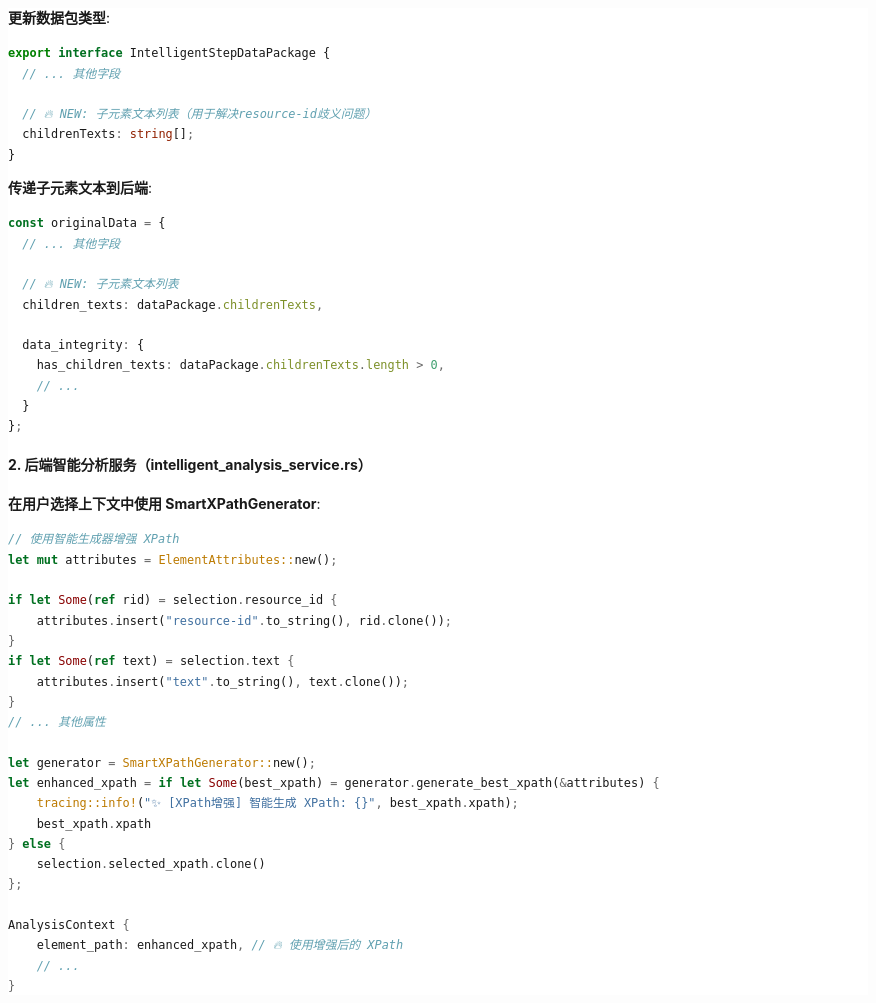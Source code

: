 **更新数据包类型**:
```typescript
export interface IntelligentStepDataPackage {
  // ... 其他字段
  
  // 🔥 NEW: 子元素文本列表（用于解决resource-id歧义问题）
  childrenTexts: string[];
}
```

**传递子元素文本到后端**:
```typescript
const originalData = {
  // ... 其他字段
  
  // 🔥 NEW: 子元素文本列表
  children_texts: dataPackage.childrenTexts,
  
  data_integrity: {
    has_children_texts: dataPackage.childrenTexts.length > 0,
    // ...
  }
};
```

#### 2. 后端智能分析服务（intelligent_analysis_service.rs）

**在用户选择上下文中使用 SmartXPathGenerator**:
```rust
// 使用智能生成器增强 XPath
let mut attributes = ElementAttributes::new();

if let Some(ref rid) = selection.resource_id {
    attributes.insert("resource-id".to_string(), rid.clone());
}
if let Some(ref text) = selection.text {
    attributes.insert("text".to_string(), text.clone());
}
// ... 其他属性

let generator = SmartXPathGenerator::new();
let enhanced_xpath = if let Some(best_xpath) = generator.generate_best_xpath(&attributes) {
    tracing::info!("✨ [XPath增强] 智能生成 XPath: {}", best_xpath.xpath);
    best_xpath.xpath
} else {
    selection.selected_xpath.clone()
};

AnalysisContext {
    element_path: enhanced_xpath, // 🔥 使用增强后的 XPath
    // ...
}
```
